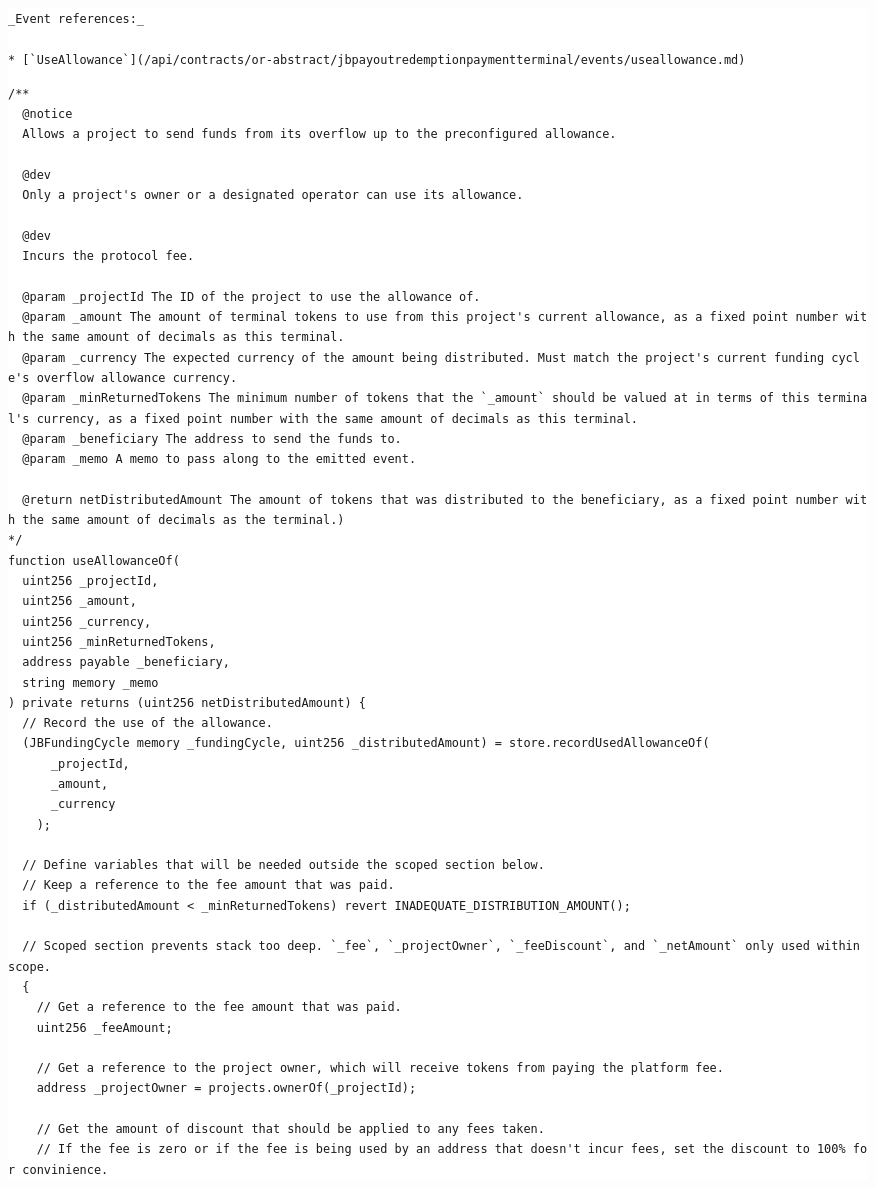     _Event references:_

    * [`UseAllowance`](/api/contracts/or-abstract/jbpayoutredemptionpaymentterminal/events/useallowance.md)

</TabItem>

<TabItem value="Code" label="Code">

```
/**
  @notice
  Allows a project to send funds from its overflow up to the preconfigured allowance.

  @dev
  Only a project's owner or a designated operator can use its allowance.
  
  @dev
  Incurs the protocol fee.

  @param _projectId The ID of the project to use the allowance of.
  @param _amount The amount of terminal tokens to use from this project's current allowance, as a fixed point number with the same amount of decimals as this terminal.
  @param _currency The expected currency of the amount being distributed. Must match the project's current funding cycle's overflow allowance currency.
  @param _minReturnedTokens The minimum number of tokens that the `_amount` should be valued at in terms of this terminal's currency, as a fixed point number with the same amount of decimals as this terminal.
  @param _beneficiary The address to send the funds to.
  @param _memo A memo to pass along to the emitted event.

  @return netDistributedAmount The amount of tokens that was distributed to the beneficiary, as a fixed point number with the same amount of decimals as the terminal.)
*/
function useAllowanceOf(
  uint256 _projectId,
  uint256 _amount,
  uint256 _currency,
  uint256 _minReturnedTokens,
  address payable _beneficiary,
  string memory _memo
) private returns (uint256 netDistributedAmount) {
  // Record the use of the allowance.
  (JBFundingCycle memory _fundingCycle, uint256 _distributedAmount) = store.recordUsedAllowanceOf(
      _projectId,
      _amount,
      _currency
    );

  // Define variables that will be needed outside the scoped section below.
  // Keep a reference to the fee amount that was paid.
  if (_distributedAmount < _minReturnedTokens) revert INADEQUATE_DISTRIBUTION_AMOUNT();

  // Scoped section prevents stack too deep. `_fee`, `_projectOwner`, `_feeDiscount`, and `_netAmount` only used within scope.
  {
    // Get a reference to the fee amount that was paid.
    uint256 _feeAmount;

    // Get a reference to the project owner, which will receive tokens from paying the platform fee.
    address _projectOwner = projects.ownerOf(_projectId);

    // Get the amount of discount that should be applied to any fees taken.
    // If the fee is zero or if the fee is being used by an address that doesn't incur fees, set the discount to 100% for convinience.
```
